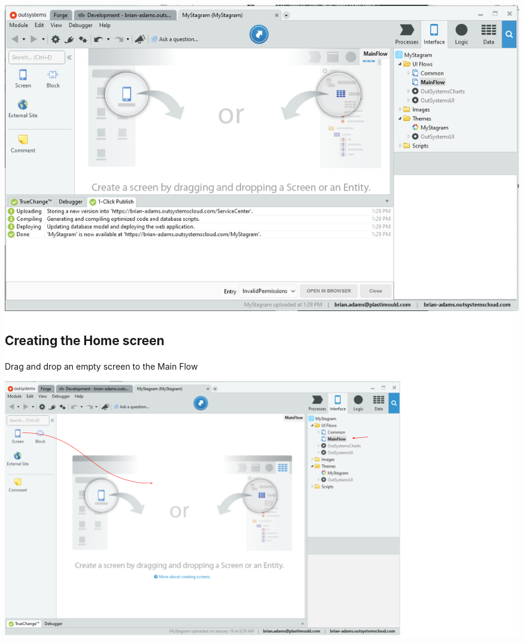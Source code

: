 ![](images/image57.png)

Creating the Home screen
------------------------

Drag and drop an empty screen to the Main Flow

![](images/image38.png)
